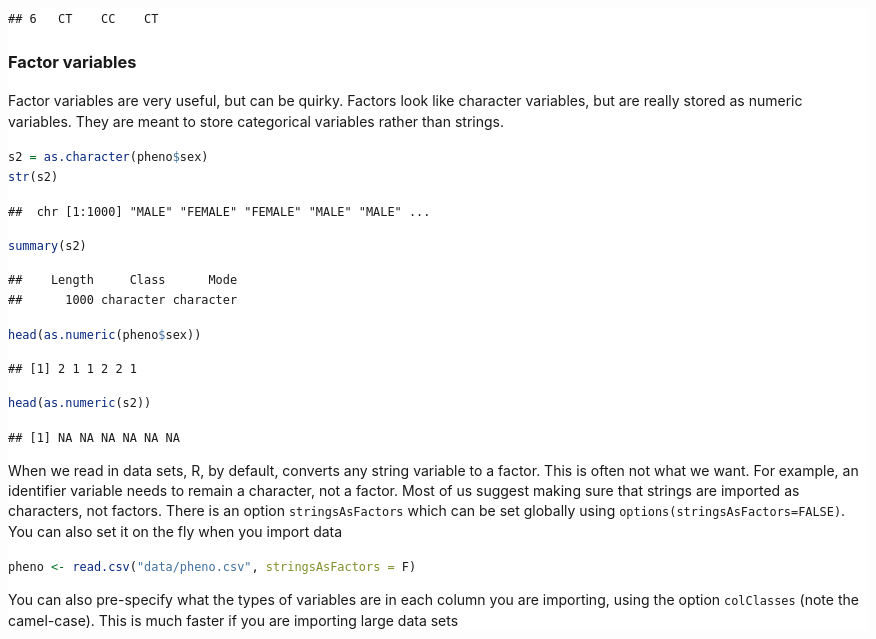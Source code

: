 ```
## 6   CT    CC    CT
```


### Factor variables

Factor variables are very useful, but can be quirky. Factors look like character
variables, but are really stored as numeric variables. They are meant to 
store categorical variables rather than strings. 


```r
s2 = as.character(pheno$sex)
str(s2)
```

```
##  chr [1:1000] "MALE" "FEMALE" "FEMALE" "MALE" "MALE" ...
```

```r
summary(s2)
```

```
##    Length     Class      Mode 
##      1000 character character
```

```r
head(as.numeric(pheno$sex))
```

```
## [1] 2 1 1 2 2 1
```

```r
head(as.numeric(s2))
```

```
## [1] NA NA NA NA NA NA
```


When we read in data sets, R, by default, converts any string variable to a factor. This is 
often not what we want. For example, an identifier variable needs to remain a character, 
not a factor. Most of us suggest making sure that strings are imported as characters, not 
factors. There is an option `stringsAsFactors` which can be set globally using 
`options(stringsAsFactors=FALSE)`. You can also set it on the fly when you import data


```r
pheno <- read.csv("data/pheno.csv", stringsAsFactors = F)
```


You can also pre-specify what the types of variables are in each column you 
are importing, using the option `colClasses` (note the camel-case). This 
is much faster if you are importing large data sets
